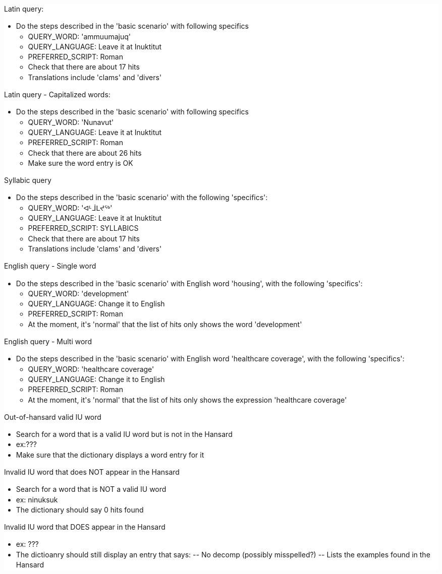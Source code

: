 Latin query:
- Do the steps described in the 'basic scenario' with following specifics
    - QUERY_WORD: 'ammuumajuq'
    - QUERY_LANGUAGE: Leave it at Inuktitut 
    - PREFERRED_SCRIPT: Roman
    - Check that there are about 17 hits
    - Translations include 'clams' and 'divers'

Latin query - Capitalized words:
- Do the steps described in the 'basic scenario' with following specifics
    - QUERY_WORD: 'Nunavut'
    - QUERY_LANGUAGE: Leave it at Inuktitut 
    - PREFERRED_SCRIPT: Roman
    - Check that there are about 26 hits
    - Make sure the word entry is OK

Syllabic query
- Do the steps described in the 'basic scenario' with the following 'specifics':
  - QUERY_WORD: 'ᐊᒻᒨᒪᔪᖅ'
  - QUERY_LANGUAGE: Leave it at Inuktitut 
  - PREFERRED_SCRIPT: SYLLABICS
  - Check that there are about 17 hits
  - Translations include 'clams' and 'divers'

English query - Single word
- Do the steps described in the 'basic scenario' with English word 'housing', 
  with the following 'specifics':
  - QUERY_WORD: 'development'
  - QUERY_LANGUAGE: Change it to English
  - PREFERRED_SCRIPT: Roman
  - At the moment, it's 'normal' that the list of hits only shows the
    word 'development'
    
English query - Multi word
- Do the steps described in the 'basic scenario' with English word 'healthcare coverage', 
  with the following 'specifics':
  - QUERY_WORD: 'healthcare coverage'
  - QUERY_LANGUAGE: Change it to English
  - PREFERRED_SCRIPT: Roman
  - At the moment, it's 'normal' that the list of hits only shows the
    expression 'healthcare coverage'

Out-of-hansard valid IU word
- Search for a word that is a valid IU word but is not in the Hansard
- ex:??? 
- Make sure that the dictionary displays a word entry for it

Invalid IU word that does NOT appear in the Hansard
- Search for a word that is NOT a valid IU word
- ex: ninuksuk
- The dictionary should say 0 hits found
  
Invalid IU word that DOES appear in the Hansard
- ex: ???
- The dictioanry should still display an entry that says:
-- No decomp (possibly misspelled?)
-- Lists the examples found in the Hansard
  